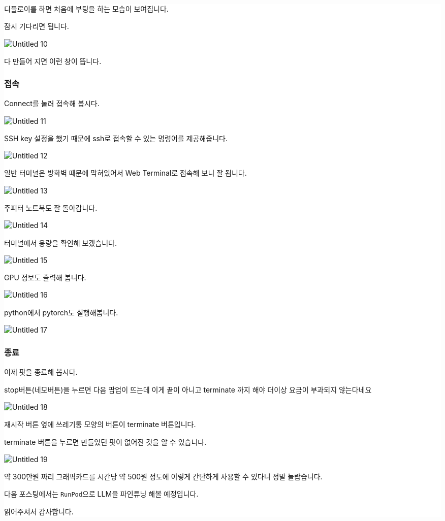 디플로이를 하면 처음에 부팅을 하는 모습이 보여집니다.

잠시 기다리면 됩니다.

<img width="945" alt="Untitled 10" src="https://github.com/jiogenes/utterances/assets/43975730/88da4395-6a22-4672-bf91-6d2e8ebf4055">

다 만들어 지면 이런 창이 뜹니다.

### 접속

Connect를 눌러 접속해 봅시다.

<img width="948" alt="Untitled 11" src="https://github.com/jiogenes/utterances/assets/43975730/1f666b45-9d53-4f8c-9d77-631cf0301063">

SSH key 설정을 했기 때문에 ssh로 접속할 수 있는 명령어를 제공해줍니다.

<img width="578" alt="Untitled 12" src="https://github.com/jiogenes/utterances/assets/43975730/4d47e140-7aee-44c9-a7bc-128bbbe0b4e1">

일반 터미널은 방화벽 때문에 막혀있어서 Web Terminal로 접속해 보니 잘 됩니다.

<img width="550" alt="Untitled 13" src="https://github.com/jiogenes/utterances/assets/43975730/69c0c8c7-1724-49dc-b33d-9811f48cbc45">

주피터 노트북도 잘 돌아갑니다.

<img width="1020" alt="Untitled 14" src="https://github.com/jiogenes/utterances/assets/43975730/ae1cb4f3-1dce-41e3-b9c6-d57ba41f809c">

터미널에서 용량을 확인해 보겠습니다.

<img width="485" alt="Untitled 15" src="https://github.com/jiogenes/utterances/assets/43975730/9c324eed-600c-489f-9bc5-5b2ddf79fea1">

GPU 정보도 출력해 봅니다.

<img width="869" alt="Untitled 16" src="https://github.com/jiogenes/utterances/assets/43975730/86f15950-804b-4ee5-aaa3-28051703ebd0">

python에서 pytorch도 실행해봅니다.

<img width="691" alt="Untitled 17" src="https://github.com/jiogenes/utterances/assets/43975730/9474d819-178a-4d86-bf51-d1c35415bc6b">

### 종료

이제 팟을 종료해 봅시다.

stop버튼(네모버튼)을 누르면 다음 팝업이 뜨는데 이게 끝이 아니고 terminate 까지 해야 더이상 요금이 부과되지 않는다네요

<img width="560" alt="Untitled 18" src="https://github.com/jiogenes/utterances/assets/43975730/93f2bc4a-2cc7-454d-9336-d43579846979">

재시작 버튼 옆에 쓰레기통 모양의 버튼이 terminate 버튼입니다.

terminate 버튼을 누르면 만들었던 팟이 없어진 것을 알 수 있습니다.

<img width="272" alt="Untitled 19" src="https://github.com/jiogenes/utterances/assets/43975730/a59002ce-14a3-4a76-8eb9-0654c43dcf34">

약 300만원 짜리 그래픽카드를 시간당 약 500원 정도에 이렇게 간단하게 사용할 수 있다니 정말 놀랍습니다.

다음 포스팅에서는 `RunPod`으로 LLM을 파인튜닝 해볼 예정입니다.

읽어주셔서 감사합니다.
